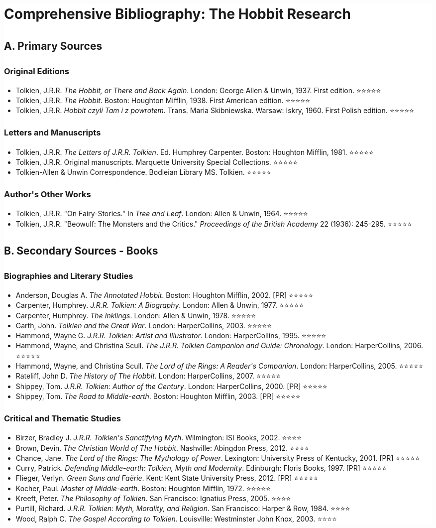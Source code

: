 # Comprehensive Bibliography: The Hobbit Research

## A. Primary Sources

### Original Editions
- Tolkien, J.R.R. *The Hobbit, or There and Back Again*. London: George Allen & Unwin, 1937. First edition. ⭐⭐⭐⭐⭐
- Tolkien, J.R.R. *The Hobbit*. Boston: Houghton Mifflin, 1938. First American edition. ⭐⭐⭐⭐⭐
- Tolkien, J.R.R. *Hobbit czyli Tam i z powrotem*. Trans. Maria Skibniewska. Warsaw: Iskry, 1960. First Polish edition. ⭐⭐⭐⭐⭐

### Letters and Manuscripts
- Tolkien, J.R.R. *The Letters of J.R.R. Tolkien*. Ed. Humphrey Carpenter. Boston: Houghton Mifflin, 1981. ⭐⭐⭐⭐⭐
- Tolkien, J.R.R. Original manuscripts. Marquette University Special Collections. ⭐⭐⭐⭐⭐
- Tolkien-Allen & Unwin Correspondence. Bodleian Library MS. Tolkien. ⭐⭐⭐⭐⭐

### Author's Other Works
- Tolkien, J.R.R. "On Fairy-Stories." In *Tree and Leaf*. London: Allen & Unwin, 1964. ⭐⭐⭐⭐⭐
- Tolkien, J.R.R. "Beowulf: The Monsters and the Critics." *Proceedings of the British Academy* 22 (1936): 245-295. ⭐⭐⭐⭐⭐

## B. Secondary Sources - Books

### Biographies and Literary Studies
- Anderson, Douglas A. *The Annotated Hobbit*. Boston: Houghton Mifflin, 2002. [PR] ⭐⭐⭐⭐⭐
- Carpenter, Humphrey. *J.R.R. Tolkien: A Biography*. London: Allen & Unwin, 1977. ⭐⭐⭐⭐⭐
- Carpenter, Humphrey. *The Inklings*. London: Allen & Unwin, 1978. ⭐⭐⭐⭐⭐
- Garth, John. *Tolkien and the Great War*. London: HarperCollins, 2003. ⭐⭐⭐⭐⭐
- Hammond, Wayne G. *J.R.R. Tolkien: Artist and Illustrator*. London: HarperCollins, 1995. ⭐⭐⭐⭐⭐
- Hammond, Wayne, and Christina Scull. *The J.R.R. Tolkien Companion and Guide: Chronology*. London: HarperCollins, 2006. ⭐⭐⭐⭐⭐
- Hammond, Wayne, and Christina Scull. *The Lord of the Rings: A Reader's Companion*. London: HarperCollins, 2005. ⭐⭐⭐⭐⭐
- Rateliff, John D. *The History of The Hobbit*. London: HarperCollins, 2007. ⭐⭐⭐⭐⭐
- Shippey, Tom. *J.R.R. Tolkien: Author of the Century*. London: HarperCollins, 2000. [PR] ⭐⭐⭐⭐⭐
- Shippey, Tom. *The Road to Middle-earth*. Boston: Houghton Mifflin, 2003. [PR] ⭐⭐⭐⭐⭐

### Critical and Thematic Studies
- Birzer, Bradley J. *J.R.R. Tolkien's Sanctifying Myth*. Wilmington: ISI Books, 2002. ⭐⭐⭐⭐
- Brown, Devin. *The Christian World of The Hobbit*. Nashville: Abingdon Press, 2012. ⭐⭐⭐⭐
- Chance, Jane. *The Lord of the Rings: The Mythology of Power*. Lexington: University Press of Kentucky, 2001. [PR] ⭐⭐⭐⭐⭐
- Curry, Patrick. *Defending Middle-earth: Tolkien, Myth and Modernity*. Edinburgh: Floris Books, 1997. [PR] ⭐⭐⭐⭐⭐
- Flieger, Verlyn. *Green Suns and Faërie*. Kent: Kent State University Press, 2012. [PR] ⭐⭐⭐⭐⭐
- Kocher, Paul. *Master of Middle-earth*. Boston: Houghton Mifflin, 1972. ⭐⭐⭐⭐⭐
- Kreeft, Peter. *The Philosophy of Tolkien*. San Francisco: Ignatius Press, 2005. ⭐⭐⭐⭐
- Purtill, Richard. *J.R.R. Tolkien: Myth, Morality, and Religion*. San Francisco: Harper & Row, 1984. ⭐⭐⭐⭐
- Wood, Ralph C. *The Gospel According to Tolkien*. Louisville: Westminster John Knox, 2003. ⭐⭐⭐⭐
